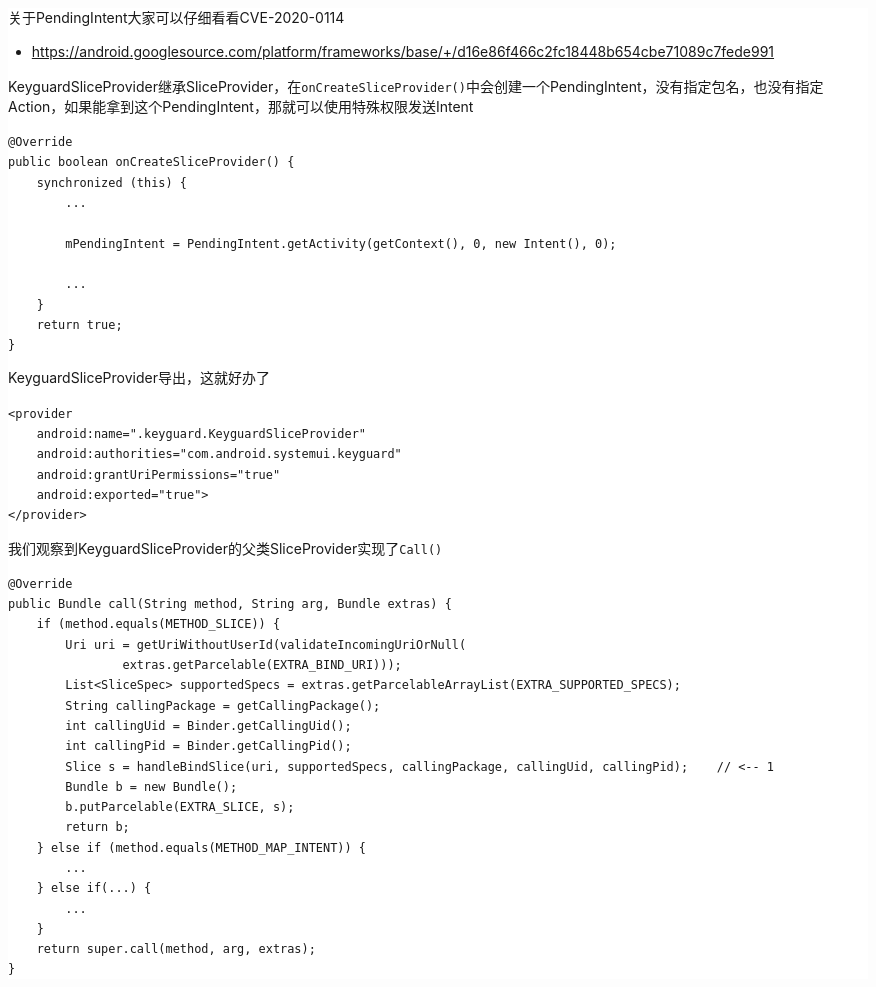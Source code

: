 关于PendingIntent大家可以仔细看看CVE-2020-0114
- https://android.googlesource.com/platform/frameworks/base/+/d16e86f466c2fc18448b654cbe71089c7fede991

KeyguardSliceProvider继承SliceProvider，在`onCreateSliceProvider()`中会创建一个PendingIntent，没有指定包名，也没有指定Action，如果能拿到这个PendingIntent，那就可以使用特殊权限发送Intent
```
@Override
public boolean onCreateSliceProvider() {
    synchronized (this) {
        ...
        
        mPendingIntent = PendingIntent.getActivity(getContext(), 0, new Intent(), 0);
        
        ...
    }
    return true;
}
```

KeyguardSliceProvider导出，这就好办了
```
<provider
    android:name=".keyguard.KeyguardSliceProvider"
    android:authorities="com.android.systemui.keyguard"
    android:grantUriPermissions="true"
    android:exported="true">
</provider>
```

我们观察到KeyguardSliceProvider的父类SliceProvider实现了`Call()`
```
@Override
public Bundle call(String method, String arg, Bundle extras) {
    if (method.equals(METHOD_SLICE)) {
        Uri uri = getUriWithoutUserId(validateIncomingUriOrNull(
                extras.getParcelable(EXTRA_BIND_URI)));
        List<SliceSpec> supportedSpecs = extras.getParcelableArrayList(EXTRA_SUPPORTED_SPECS);
        String callingPackage = getCallingPackage();
        int callingUid = Binder.getCallingUid();
        int callingPid = Binder.getCallingPid();
        Slice s = handleBindSlice(uri, supportedSpecs, callingPackage, callingUid, callingPid);    // <-- 1
        Bundle b = new Bundle();
        b.putParcelable(EXTRA_SLICE, s);
        return b;
    } else if (method.equals(METHOD_MAP_INTENT)) {
        ...
    } else if(...) {
        ...
    }
    return super.call(method, arg, extras);
}
```
